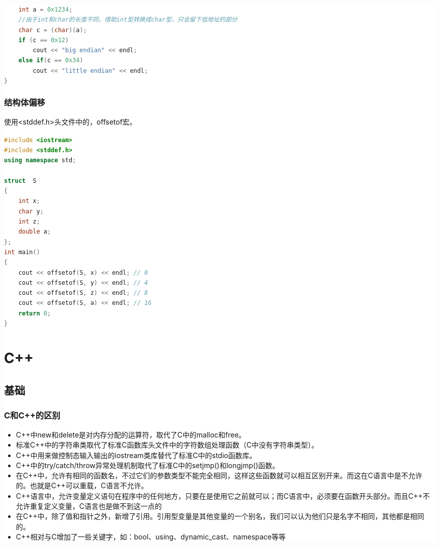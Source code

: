 ```c
    int a = 0x1234;
    //由于int和char的长度不同，借助int型转换成char型，只会留下低地址的部分
    char c = (char)(a);
    if (c == 0x12)
        cout << "big endian" << endl;
    else if(c == 0x34)
        cout << "little endian" << endl;
}
```

### 结构体偏移

使用<stddef.h>头文件中的，offsetof宏。

```cpp
#include <iostream>
#include <stddef.h>
using namespace std;

struct  S
{
	int x;
	char y;
	int z;
	double a;
};
int main()
{
	cout << offsetof(S, x) << endl; // 0
	cout << offsetof(S, y) << endl; // 4
	cout << offsetof(S, z) << endl; // 8
	cout << offsetof(S, a) << endl; // 16
	return 0;
}
```



# C++

## 基础

### C和C++的区别

- C++中new和delete是对内存分配的运算符，取代了C中的malloc和free。
- 标准C++中的字符串类取代了标准C函数库头文件中的字符数组处理函数（C中没有字符串类型）。
- C++中用来做控制态输入输出的iostream类库替代了标准C中的stdio函数库。
- C++中的try/catch/throw异常处理机制取代了标准C中的setjmp()和longjmp()函数。
- 在C++中，允许有相同的函数名，不过它们的参数类型不能完全相同，这样这些函数就可以相互区别开来。而这在C语言中是不允许的。也就是C++可以重载，C语言不允许。
- C++语言中，允许变量定义语句在程序中的任何地方，只要在是使用它之前就可以；而C语言中，必须要在函数开头部分。而且C++不允许重复定义变量，C语言也是做不到这一点的
- 在C++中，除了值和指针之外，新增了引用。引用型变量是其他变量的一个别名，我们可以认为他们只是名字不相同，其他都是相同的。
- C++相对与C增加了一些关键字，如：bool、using、dynamic_cast、namespace等等
